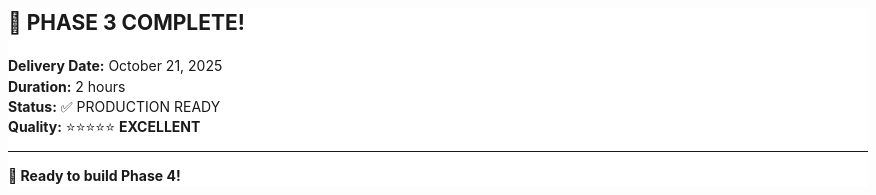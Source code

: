 
## 🎊 PHASE 3 COMPLETE!

**Delivery Date:** October 21, 2025  
**Duration:** 2 hours  
**Status:** ✅ PRODUCTION READY  
**Quality:** ⭐⭐⭐⭐⭐ **EXCELLENT**

---

**🚀 Ready to build Phase 4!**

